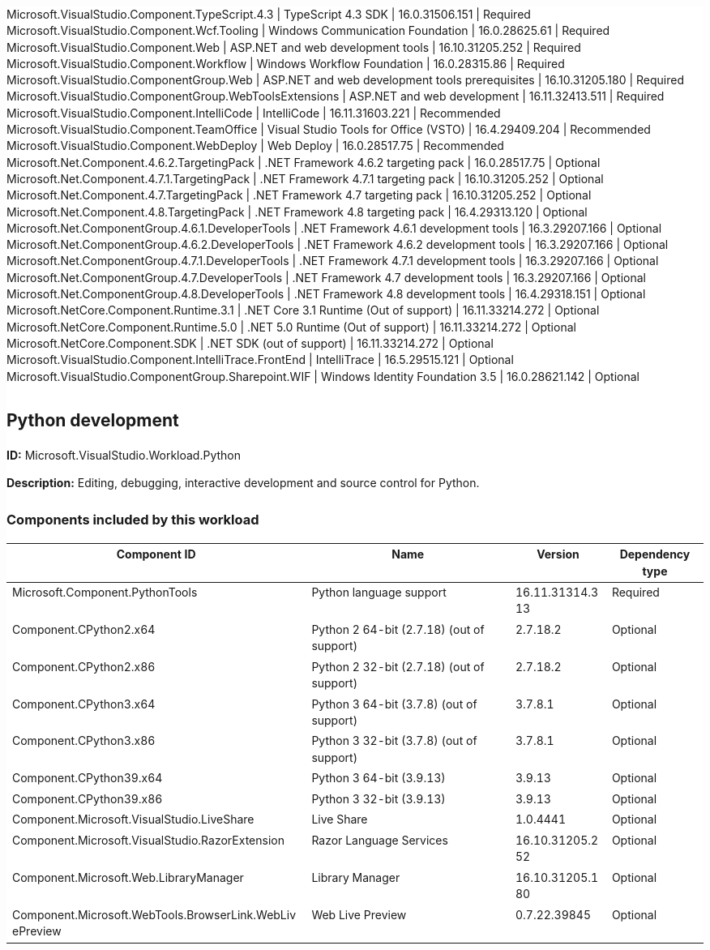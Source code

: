 Microsoft.VisualStudio.Component.TypeScript.4.3 | TypeScript 4.3 SDK | 16.0.31506.151 | Required
Microsoft.VisualStudio.Component.Wcf.Tooling | Windows Communication Foundation | 16.0.28625.61 | Required
Microsoft.VisualStudio.Component.Web | ASP.NET and web development tools | 16.10.31205.252 | Required
Microsoft.VisualStudio.Component.Workflow | Windows Workflow Foundation | 16.0.28315.86 | Required
Microsoft.VisualStudio.ComponentGroup.Web | ASP.NET and web development tools prerequisites | 16.10.31205.180 | Required
Microsoft.VisualStudio.ComponentGroup.WebToolsExtensions | ASP.NET and web development | 16.11.32413.511 | Required
Microsoft.VisualStudio.Component.IntelliCode | IntelliCode | 16.11.31603.221 | Recommended
Microsoft.VisualStudio.Component.TeamOffice | Visual Studio Tools for Office (VSTO) | 16.4.29409.204 | Recommended
Microsoft.VisualStudio.Component.WebDeploy | Web Deploy | 16.0.28517.75 | Recommended
Microsoft.Net.Component.4.6.2.TargetingPack | .NET Framework 4.6.2 targeting pack | 16.0.28517.75 | Optional
Microsoft.Net.Component.4.7.1.TargetingPack | .NET Framework 4.7.1 targeting pack | 16.10.31205.252 | Optional
Microsoft.Net.Component.4.7.TargetingPack | .NET Framework 4.7 targeting pack | 16.10.31205.252 | Optional
Microsoft.Net.Component.4.8.TargetingPack | .NET Framework 4.8 targeting pack | 16.4.29313.120 | Optional
Microsoft.Net.ComponentGroup.4.6.1.DeveloperTools | .NET Framework 4.6.1 development tools | 16.3.29207.166 | Optional
Microsoft.Net.ComponentGroup.4.6.2.DeveloperTools | .NET Framework 4.6.2 development tools | 16.3.29207.166 | Optional
Microsoft.Net.ComponentGroup.4.7.1.DeveloperTools | .NET Framework 4.7.1 development tools | 16.3.29207.166 | Optional
Microsoft.Net.ComponentGroup.4.7.DeveloperTools | .NET Framework 4.7 development tools | 16.3.29207.166 | Optional
Microsoft.Net.ComponentGroup.4.8.DeveloperTools | .NET Framework 4.8 development tools | 16.4.29318.151 | Optional
Microsoft.NetCore.Component.Runtime.3.1 | .NET Core 3.1 Runtime (Out of support) | 16.11.33214.272 | Optional
Microsoft.NetCore.Component.Runtime.5.0 | .NET 5.0 Runtime (Out of support) | 16.11.33214.272 | Optional
Microsoft.NetCore.Component.SDK | .NET SDK (out of support) | 16.11.33214.272 | Optional
Microsoft.VisualStudio.Component.IntelliTrace.FrontEnd | IntelliTrace | 16.5.29515.121 | Optional
Microsoft.VisualStudio.ComponentGroup.Sharepoint.WIF | Windows Identity Foundation 3.5 | 16.0.28621.142 | Optional

## Python development

**ID:** Microsoft.VisualStudio.Workload.Python

**Description:** Editing, debugging, interactive development and source control for Python.

### Components included by this workload

Component ID | Name | Version | Dependency type
--- | --- | --- | ---
Microsoft.Component.PythonTools | Python language support | 16.11.31314.313 | Required
Component.CPython2.x64 | Python 2 64-bit (2.7.18) (out of support) | 2.7.18.2 | Optional
Component.CPython2.x86 | Python 2 32-bit (2.7.18) (out of support) | 2.7.18.2 | Optional
Component.CPython3.x64 | Python 3 64-bit (3.7.8)  (out of support) | 3.7.8.1 | Optional
Component.CPython3.x86 | Python 3 32-bit (3.7.8)  (out of support) | 3.7.8.1 | Optional
Component.CPython39.x64 | Python 3 64-bit (3.9.13) | 3.9.13 | Optional
Component.CPython39.x86 | Python 3 32-bit (3.9.13) | 3.9.13 | Optional
Component.Microsoft.VisualStudio.LiveShare | Live Share | 1.0.4441 | Optional
Component.Microsoft.VisualStudio.RazorExtension | Razor Language Services | 16.10.31205.252 | Optional
Component.Microsoft.Web.LibraryManager | Library Manager | 16.10.31205.180 | Optional
Component.Microsoft.WebTools.BrowserLink.WebLivePreview | Web Live Preview | 0.7.22.39845 | Optional